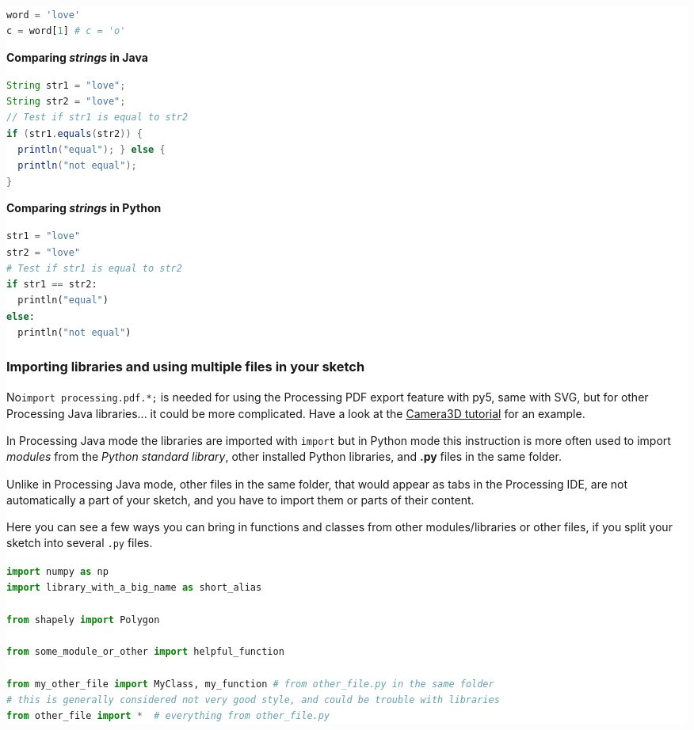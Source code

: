 ```Python
word = 'love'
c = word[1] # c = 'o'
```

**Comparing *strings* in Java**

```java
String str1 = "love";
String str2 = "love";
// Test if str1 is equal to str2
if (str1.equals(str2)) {
  println("equal"); } else {
  println("not equal"); 
}
```

**Comparing *strings* in Python**

```python
str1 = "love"
str2 = "love"
# Test if str1 is equal to str2
if str1 == str2:
  println("equal")
else:
  println("not equal")
```

### Importing libraries and using multiple files in your sketch

No`import processing.pdf.*;` is needed for using the Processing PDF export feature with py5, same with SVG, but for other Processing Java libraries... it could be more complicated. Have a look at the [Camera3D tutorial](/how_tos/use_camera3D) for an example.

In Processing Java mode the libraries are imported with `import` but in Python mode this instruction is more often used to import *modules* from the *Python standard library*, other installed Python libraries, and **.py** files in the same folder. 

Unlike in Processing Java mode, other files in the same folder, that would appear as tabs in the Processing IDE, are not automatically a part of your sketch, and you have to import them or parts of their content.

Here you can see a few ways you can bring in functions and classes from other modules/libraries or other files, if you split your sketch into several `.py` files.

```python
import numpy as np
import library_with_a_big_name as short_alias

from shapely import Polygon

from some_module_or_other import helpful_function

from my_other_file import MyClass, my_function # from other_file.py in the same folder
# this is generally considered not very good style, and could be trouble with libraries
from other_file import *  # everything from other_file.py
```
